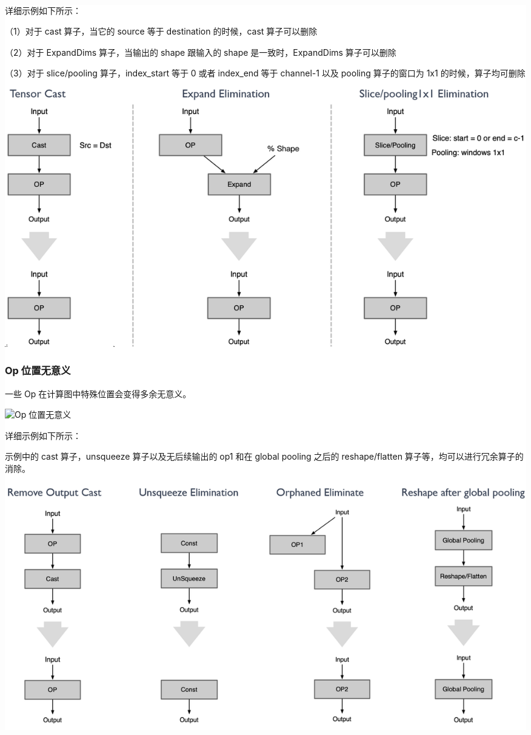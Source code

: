 详细示例如下所示：

（1）对于 cast 算子，当它的 source 等于 destination 的时候，cast 算子可以删除

（2）对于 ExpandDims 算子，当输出的 shape 跟输入的 shape 是一致时，ExpandDims 算子可以删除

（3）对于 slice/pooling 算子，index_start 等于 0 或者 index_end 等于 channel-1 以及 pooling 算子的窗口为 1x1 的时候，算子均可删除

![Op 参数无意义示例](image/graph/op_param_example.png)

### Op 位置无意义

一些 Op 在计算图中特殊位置会变得多余无意义。

![Op 位置无意义](image/graph/op_position.png.png)

详细示例如下所示：

示例中的 cast 算子，unsqueeze 算子以及无后续输出的 op1 和在 global pooling 之后的 reshape/flatten 算子等，均可以进行冗余算子的消除。

![Op 位置无意义](image/graph/op_position_example.png)
